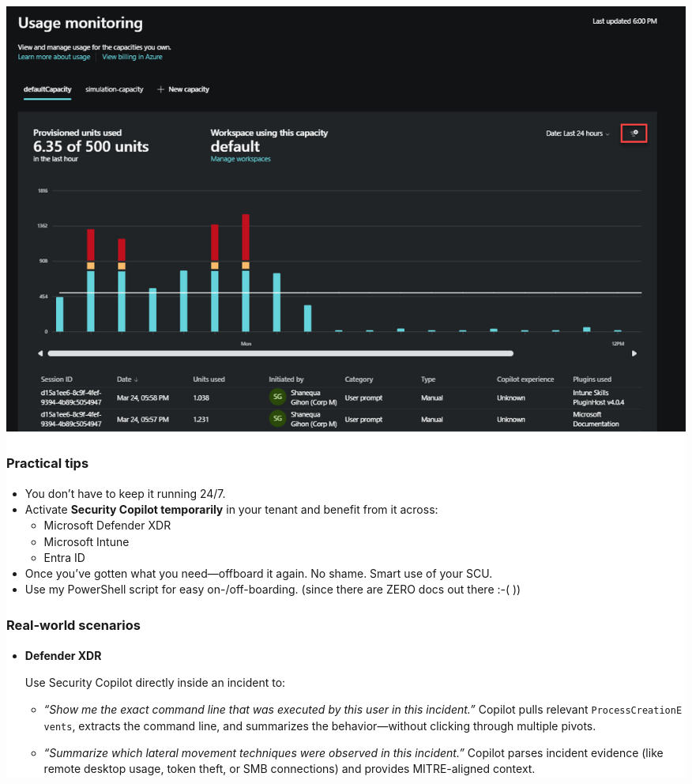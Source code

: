 <img src="/assets/img/01x08/01x08_usage-monitor-filter.png" alt="summary_rules" width="100%">

### Practical tips

* You don’t have to keep it running 24/7.  
* Activate **Security Copilot temporarily** in your tenant and benefit from it across:
  * Microsoft Defender XDR
  * Microsoft Intune
  * Entra ID
* Once you’ve gotten what you need—offboard it again. No shame. Smart use of your SCU.
* Use my PowerShell script for easy on-/off-boarding. (since there are ZERO docs out there :-( ))

### Real-world scenarios

* **Defender XDR**

  Use Security Copilot directly inside an incident to:

  * *“Show me the exact command line that was executed by this user in this incident.”*
  Copilot pulls relevant `ProcessCreationEvents`, extracts the command line, and summarizes the behavior—without clicking through multiple pivots.

  * *“Summarize which lateral movement techniques were observed in this incident.”*
  Copilot parses incident evidence (like remote desktop usage, token theft, or SMB connections) and provides MITRE-aligned context.
